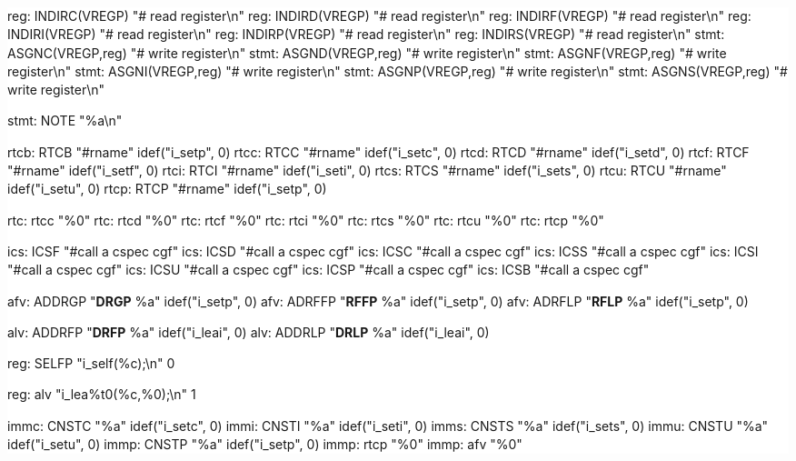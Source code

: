 reg:  INDIRC(VREGP)     "# read register\n"
reg:  INDIRD(VREGP)     "# read register\n"
reg:  INDIRF(VREGP)     "# read register\n"
reg:  INDIRI(VREGP)     "# read register\n"
reg:  INDIRP(VREGP)     "# read register\n"
reg:  INDIRS(VREGP)     "# read register\n"
stmt: ASGNC(VREGP,reg)  "# write register\n"
stmt: ASGND(VREGP,reg)  "# write register\n"
stmt: ASGNF(VREGP,reg)  "# write register\n"
stmt: ASGNI(VREGP,reg)  "# write register\n"
stmt: ASGNP(VREGP,reg)  "# write register\n"
stmt: ASGNS(VREGP,reg)  "# write register\n"

stmt: NOTE   "%a\n"

rtcb: RTCB "#rname"	    idef("i_setp", 0)
rtcc: RTCC "#rname"	    idef("i_setc", 0)
rtcd: RTCD "#rname"	    idef("i_setd", 0)
rtcf: RTCF "#rname"	    idef("i_setf", 0)
rtci: RTCI "#rname"	    idef("i_seti", 0)
rtcs: RTCS "#rname"	    idef("i_sets", 0)
rtcu: RTCU "#rname"	    idef("i_setu", 0)
rtcp: RTCP "#rname"	    idef("i_setp", 0)

rtc: rtcc "%0"
rtc: rtcd "%0"
rtc: rtcf "%0"
rtc: rtci "%0"
rtc: rtcs "%0"
rtc: rtcu "%0"
rtc: rtcp "%0"

ics: ICSF	"#call a cspec cgf"
ics: ICSD	"#call a cspec cgf"
ics: ICSC	"#call a cspec cgf"
ics: ICSS	"#call a cspec cgf"
ics: ICSI	"#call a cspec cgf"
ics: ICSU	"#call a cspec cgf"
ics: ICSP	"#call a cspec cgf"
ics: ICSB	"#call a cspec cgf"

afv: ADDRGP    "__DRGP__ %a"	idef("i_setp", 0)
afv: ADRFFP    "__RFFP__ %a"	idef("i_setp", 0)
afv: ADRFLP    "__RFLP__ %a"	idef("i_setp", 0)

alv: ADDRFP    "__DRFP__ %a"	idef("i_leai", 0)
alv: ADDRLP    "__DRLP__ %a"	idef("i_leai", 0)

reg: SELFP     "i_self(%c);\n"	0

reg: alv       "i_lea%t0(%c,%0);\n"	1

immc: CNSTC    "%a"	idef("i_setc", 0)
immi: CNSTI    "%a"	idef("i_seti", 0)
imms: CNSTS    "%a"	idef("i_sets", 0)
immu: CNSTU    "%a"	idef("i_setu", 0)
immp: CNSTP    "%a"	idef("i_setp", 0)
immp: rtcp     "%0"
immp: afv      "%0"
